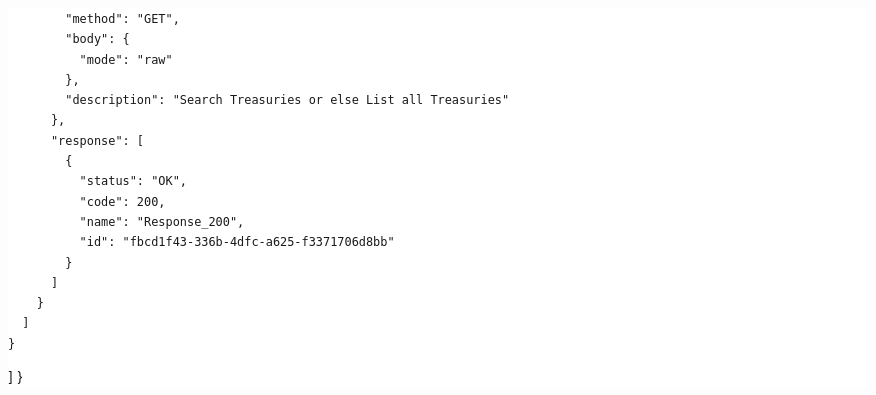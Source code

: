             "method": "GET",
            "body": {
              "mode": "raw"
            },
            "description": "Search Treasuries or else List all Treasuries"
          },
          "response": [
            {
              "status": "OK",
              "code": 200,
              "name": "Response_200",
              "id": "fbcd1f43-336b-4dfc-a625-f3371706d8bb"
            }
          ]
        }
      ]
    }
  ]
}